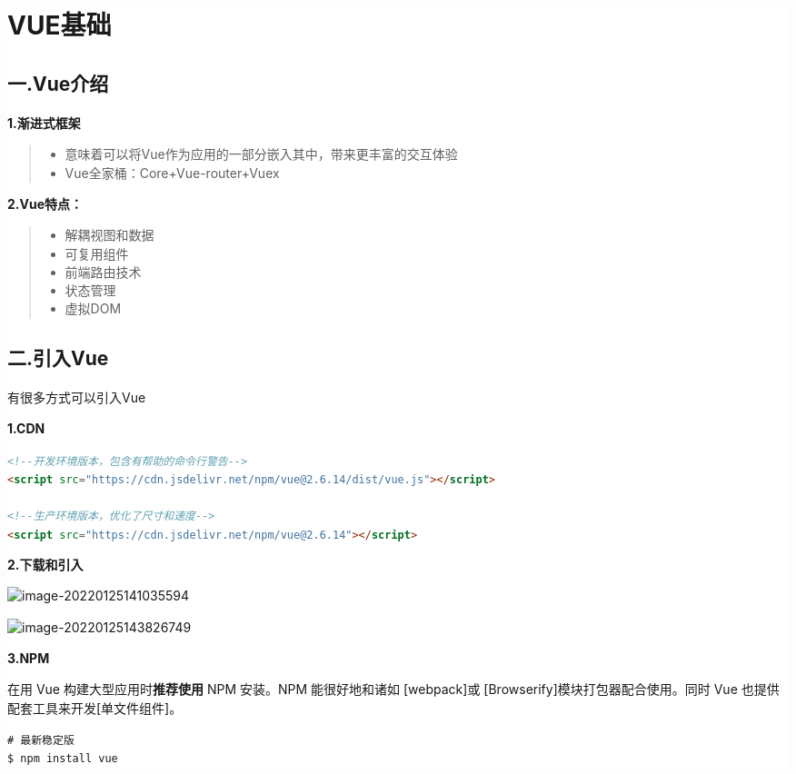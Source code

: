 # 		VUE基础

## 一.Vue介绍

**1.渐进式框架**

> - 意味着可以将Vue作为应用的一部分嵌入其中，带来更丰富的交互体验
> - Vue全家桶：Core+Vue-router+Vuex



**2.Vue特点：**

> - 解耦视图和数据
> - 可复用组件
> - 前端路由技术
> - 状态管理
> - 虚拟DOM



## 二.引入Vue

有很多方式可以引入Vue

**1.CDN**

```html
<!--开发环境版本，包含有帮助的命令行警告-->
<script src="https://cdn.jsdelivr.net/npm/vue@2.6.14/dist/vue.js"></script>

<!--生产环境版本，优化了尺寸和速度-->
<script src="https://cdn.jsdelivr.net/npm/vue@2.6.14"></script>
```



**2.下载和引入**

![image-20220125141035594](https://gitee.com/kevinyong/kevin-pic-gall2/raw/master/image-20220125141035594.png)

![image-20220125143826749](https://gitee.com/kevinyong/kevin-pic-gall2/raw/master/image-20220125143826749.png)



**3.NPM**

在用 Vue 构建大型应用时**推荐使用** NPM 安装。NPM 能很好地和诸如 [webpack]或 [Browserify]模块打包器配合使用。同时 Vue 也提供配套工具来开发[单文件组件]。

```
# 最新稳定版
$ npm install vue
```




